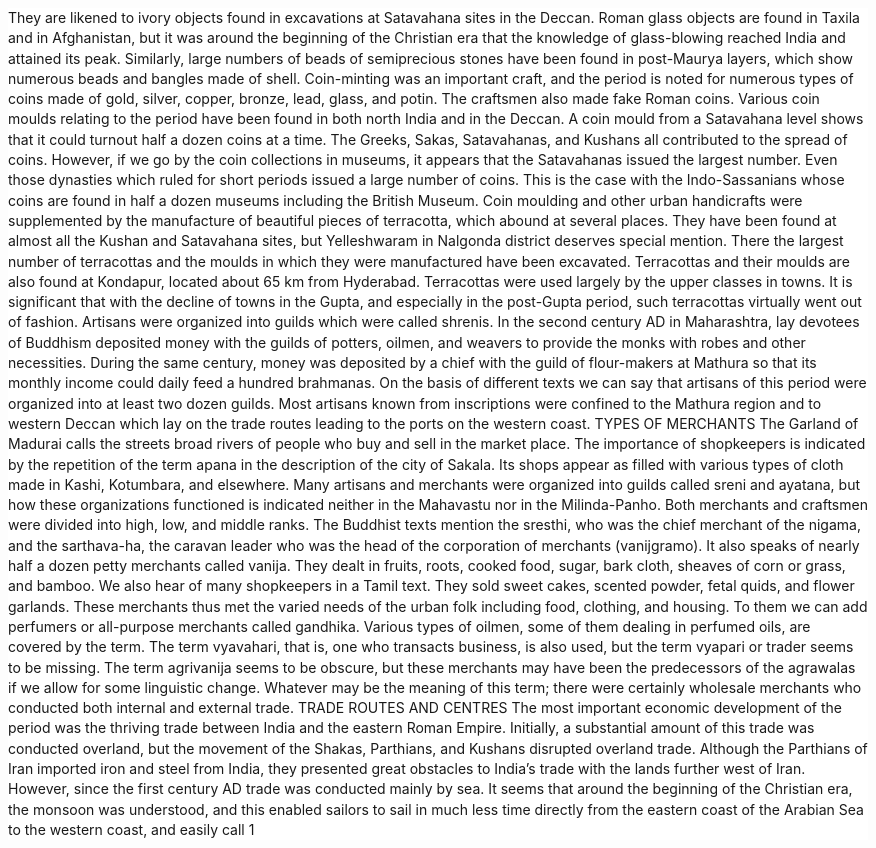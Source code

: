 They are likened to ivory objects found in excavations at Satavahana sites in the Deccan. Roman glass objects are found in Taxila and in Afghanistan, but it was around the beginning of the Christian era that the knowledge of glass-blowing reached India and attained its peak. Similarly, large numbers of beads of semiprecious stones have been found in post-Maurya layers, which show numerous beads and bangles made of shell. Coin-minting was an important craft, and the period is noted for numerous types of coins made of gold, silver, copper, bronze, lead, glass, and potin. The craftsmen also made fake Roman coins. Various coin moulds relating to the period have been found in both north India and in the Deccan. A coin mould from a Satavahana level shows that it could turnout half a dozen coins at a time. The Greeks, Sakas, Satavahanas, and Kushans all contributed to the spread of coins. However, if we go by the coin collections in museums, it appears that the Satavahanas issued the largest number. Even those dynasties which ruled for short periods issued a large number of coins. This is the case with the Indo-Sassanians whose coins are found in half a dozen museums including the British Museum. 
Coin moulding and other urban handicrafts were supplemented by the manufacture of beautiful pieces of terracotta, which abound at several places. They have been found at almost all the Kushan and Satavahana sites, but Yelleshwaram in Nalgonda district deserves special mention. There the largest number of terracottas and the moulds in which they were manufactured have been excavated. Terracottas and their moulds are also found at Kondapur, located about 65 km from Hyderabad. Terracottas were used largely by the upper classes in towns. It is significant that with the decline of towns in the Gupta, and especially in the post-Gupta period, such terracottas virtually went out of fashion. 
Artisans were organized into guilds which were called shrenis. In the second century AD in Maharashtra, lay devotees of Buddhism deposited money with the guilds of potters, oilmen, and weavers to provide the monks with robes and other necessities. During the same century, money was deposited by a chief with the guild of flour-makers at Mathura so that its monthly income could daily feed a hundred brahmanas. 
On the basis of different texts we can say that artisans of this period were organized into at least two dozen guilds. Most artisans known from inscriptions were confined to the Mathura region and to western Deccan which lay on the trade routes leading to the ports on the western coast. 
TYPES OF MERCHANTS
The Garland of Madurai calls the streets broad rivers of people who buy and sell in the market place. The importance of shopkeepers is indicated by the repetition of the term apana in the description of the city of Sakala. Its shops appear as filled with various types of cloth made in Kashi, Kotumbara, and elsewhere. 
Many artisans and merchants were organized into guilds called sreni and ayatana, but how these organizations functioned is indicated neither in the Mahavastu nor in the Milinda-Panho. Both merchants and craftsmen were divided into high, low, and middle ranks. 
The Buddhist texts mention the sresthi, who was the chief merchant of the nigama, and the sarthava-ha, the caravan leader who was the head of the corporation of merchants (vanijgramo). It also speaks of nearly half a dozen petty merchants called vanija. They dealt in fruits, roots, cooked food, sugar, bark cloth, sheaves of corn or grass, and bamboo. We also hear of many shopkeepers in a Tamil text. They sold sweet cakes, scented powder, fetal quids, and flower garlands. These merchants thus met the varied needs of the urban folk including food, clothing, and housing. To them we can add perfumers or all-purpose merchants called gandhika. Various types of oilmen, some of them dealing in perfumed oils, are covered by the term. The term vyavahari, that is, one who transacts business, is also used, but the term vyapari or trader seems to be missing. The term agrivanija seems to be obscure, but these merchants may have been the predecessors of the agrawalas if we allow for some linguistic change. Whatever may be the meaning of this term; there were certainly wholesale merchants who conducted both internal and external trade. 
TRADE ROUTES AND CENTRES
The most important economic development of the period was the thriving trade between India and the eastern Roman Empire. Initially, a substantial amount of this trade was conducted overland, but the movement of the Shakas, Parthians, and Kushans disrupted overland trade. Although the Parthians of Iran imported iron and steel from India, they presented great obstacles to India’s trade with the lands further west of Iran. However, since the first century AD trade was conducted mainly by sea. It seems that around the beginning of the Christian era, the monsoon was understood, and this enabled sailors to sail in much less time directly from the eastern coast of the Arabian Sea to the western coast, and easily call 1